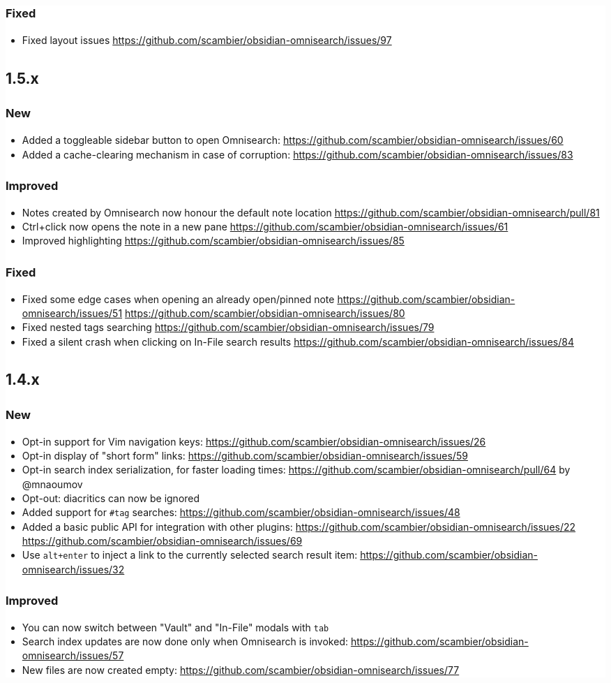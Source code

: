 ### Fixed

- Fixed layout issues https://github.com/scambier/obsidian-omnisearch/issues/97

## 1.5.x

### New

* Added a toggleable sidebar button to open Omnisearch: https://github.com/scambier/obsidian-omnisearch/issues/60
* Added a cache-clearing mechanism in case of corruption: https://github.com/scambier/obsidian-omnisearch/issues/83

### Improved

* Notes created by Omnisearch now honour the default note location https://github.com/scambier/obsidian-omnisearch/pull/81
* Ctrl+click now opens the note in a new pane https://github.com/scambier/obsidian-omnisearch/issues/61
* Improved highlighting https://github.com/scambier/obsidian-omnisearch/issues/85

### Fixed

* Fixed some edge cases when opening an already open/pinned note https://github.com/scambier/obsidian-omnisearch/issues/51 https://github.com/scambier/obsidian-omnisearch/issues/80
* Fixed nested tags searching https://github.com/scambier/obsidian-omnisearch/issues/79
* Fixed a silent crash when clicking on In-File search results https://github.com/scambier/obsidian-omnisearch/issues/84

## 1.4.x

### New

- Opt-in support for Vim navigation keys: https://github.com/scambier/obsidian-omnisearch/issues/26
- Opt-in display of "short form" links: https://github.com/scambier/obsidian-omnisearch/issues/59
- Opt-in search index serialization, for faster loading times: https://github.com/scambier/obsidian-omnisearch/pull/64 by @mnaoumov
- Opt-out: diacritics can now be ignored
- Added support for `#tag` searches: https://github.com/scambier/obsidian-omnisearch/issues/48
- Added a basic public API for integration with other plugins: https://github.com/scambier/obsidian-omnisearch/issues/22 https://github.com/scambier/obsidian-omnisearch/issues/69
- Use `alt+enter` to inject a link to the currently selected search result item: https://github.com/scambier/obsidian-omnisearch/issues/32


### Improved

- You can now switch between "Vault" and "In-File" modals with `tab`
- Search index updates are now done only when Omnisearch is invoked: https://github.com/scambier/obsidian-omnisearch/issues/57
- New files are now created empty: https://github.com/scambier/obsidian-omnisearch/issues/77
